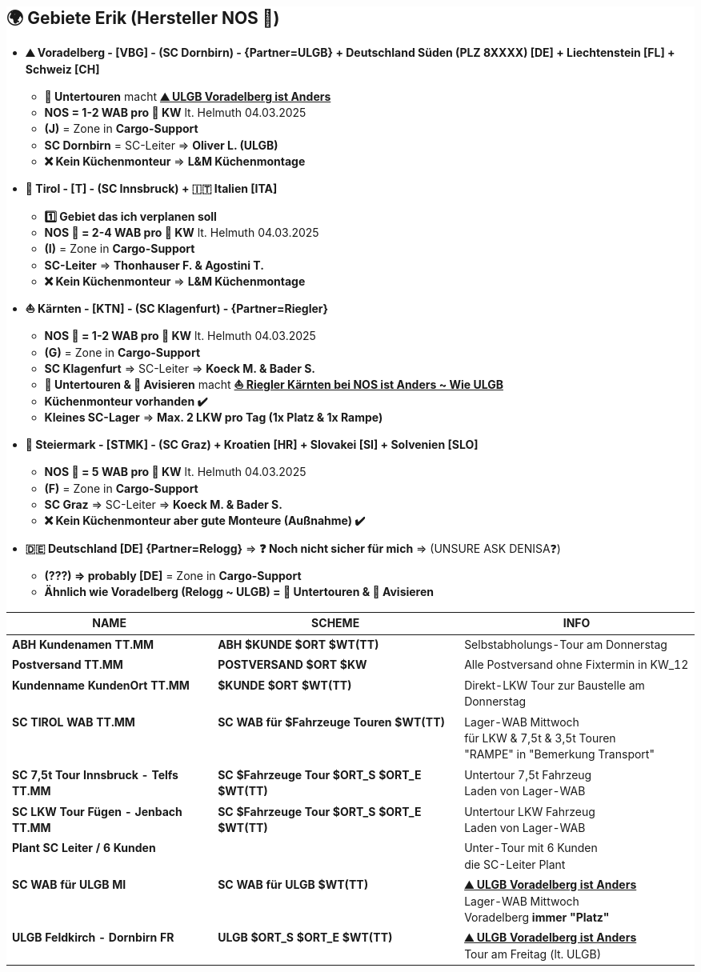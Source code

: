 ## 🌍 Gebiete Erik (Hersteller NOS 💚)
- **⛰️ Voradelberg - [VBG] - (SC Dornbirn) - {Partner=ULGB} +  Deutschland Süden (PLZ 8XXXX) [DE] + Liechtenstein [FL] + Schweiz [CH]**
    - **🚀 Untertouren** macht **[⛰️ ULGB Voradelberg ist Anders](https://github.com/Kingslayer9988/bgo_holding/blob/main/documentation/Profi-Tour.md#%EF%B8%8F-vorarlberg-ist-anders)**
    * **NOS = 1-2 WAB pro 📅 KW** lt. Helmuth  04.03.2025
    * **(J)** = Zone in **Cargo-Support**
    * **SC Dornbirn** = SC-Leiter => **Oliver L. (ULGB)**
    * **❌ Kein Küchenmonteur** => **L&M Küchenmontage**

- **🚠 Tirol - [T] - (SC Innsbruck) + 🇮🇹  Italien [ITA]**
    - **1️⃣ Gebiet das ich verplanen soll**
    - **NOS 💚 = 2-4 WAB pro 📅 KW** lt. Helmuth  04.03.2025
    * **(I)** = Zone in **Cargo-Support**
    * **SC-Leiter** => **Thonhauser F. & Agostini T.**
    * **❌ Kein Küchenmonteur** => **L&M Küchenmontage**

- **⛵ Kärnten - [KTN] - (SC Klagenfurt) - {Partner=Riegler}**
    - **NOS 💚 = 1-2 WAB pro 📅 KW** lt. Helmuth  04.03.2025
    * **(G)** = Zone in **Cargo-Support**
    * **SC Klagenfurt** => SC-Leiter => **Koeck M.  & Bader S.**
    * **🚀 Untertouren & 📗 Avisieren** macht **[⛵ Riegler Kärnten bei NOS ist Anders ~ Wie ULGB](https://github.com/Kingslayer9988/bgo_holding/blob/main/documentation/Profi-Tour.md#%EF%B8%8F-vorarlberg-ist-anders)**
    * **Küchenmonteur vorhanden ✔️**
    * **Kleines SC-Lager** => **Max. 2 LKW pro Tag (1x Platz & 1x Rampe)**

- **🌳 Steiermark - [STMK] - (SC Graz) + Kroatien [HR] + Slovakei [SI] + Solvenien [SLO]**
    - **NOS 💚 = 5 WAB pro 📅 KW** lt. Helmuth  04.03.2025
    * **(F)** = Zone in **Cargo-Support**
    * **SC Graz** => SC-Leiter => **Koeck M.  & Bader S.**
    * **❌ Kein Küchenmonteur aber gute Monteure (Außnahme) ✔️** 

- **🇩🇪 Deutschland [DE] {Partner=Relogg}** => **❓ Noch nicht sicher für mich** => (UNSURE ASK DENISA❓)
    * **(???) => probably  [DE]** = Zone in **Cargo-Support**
    * **Ähnlich wie Voradelberg (Relogg ~ ULGB) = 🚀 Untertouren & 📗 Avisieren**


| NAME | SCHEME | INFO |
| --- | --- | --- |
| **ABH Kundenamen TT.MM** | **ABH $KUNDE $ORT $WT(TT)** | Selbstabholungs-Tour am Donnerstag |
| **Postversand TT.MM** | **POSTVERSAND $ORT $KW** | Alle Postversand ohne Fixtermin in KW_12 |
| **Kundenname KundenOrt TT.MM** | **$KUNDE $ORT $WT(TT)** | Direkt-LKW Tour zur Baustelle am Donnerstag |
| **SC TIROL WAB TT.MM** | **SC WAB für $Fahrzeuge Touren $WT(TT)** | Lager-WAB Mittwoch <br> für LKW & 7,5t & 3,5t Touren <br> "RAMPE" in "Bemerkung Transport" |
| **SC 7,5t Tour Innsbruck - Telfs TT.MM** | **SC $Fahrzeuge Tour $ORT_S $ORT_E $WT(TT)** | Untertour 7,5t Fahrzeug <br> Laden von Lager-WAB |
| **SC LKW Tour Fügen - Jenbach TT.MM** | **SC $Fahrzeuge Tour $ORT_S $ORT_E $WT(TT)**  | Untertour LKW Fahrzeug <br> Laden von Lager-WAB|
| **Plant SC Leiter / 6 Kunden** |  | Unter-Tour mit 6 Kunden <br> die SC-Leiter Plant |
| **SC WAB für ULGB MI** | **SC WAB für ULGB $WT(TT)** | **[⛰️ ULGB Voradelberg ist Anders](%EF%B8%8F-vorarlberg-ist-anders)** <br> Lager-WAB Mittwoch <br> Voradelberg **immer "Platz"** |
| **ULGB Feldkirch - Dornbirn FR** | **ULGB $ORT_S $ORT_E $WT(TT)** | **[⛰️ ULGB Voradelberg ist Anders](%EF%B8%8F-vorarlberg-ist-anders)** <br> Tour am Freitag (lt. ULGB) |
